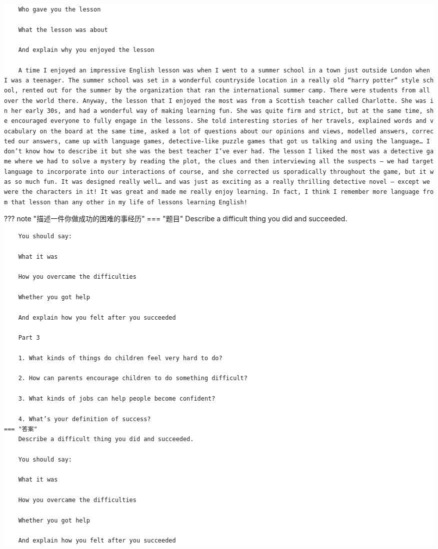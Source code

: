         Who gave you the lesson

        What the lesson was about

        And explain why you enjoyed the lesson

        A time I enjoyed an impressive English lesson was when I went to a summer school in a town just outside London when I was a teenager. The summer school was set in a wonderful countryside location in a really old “harry potter” style school, rented out for the summer by the organization that ran the international summer camp. There were students from all over the world there. Anyway, the lesson that I enjoyed the most was from a Scottish teacher called Charlotte. She was in her early 30s, and had a wonderful way of making learning fun. She was quite firm and strict, but at the same time, she encouraged everyone to fully engage in the lessons. She told interesting stories of her travels, explained words and vocabulary on the board at the same time, asked a lot of questions about our opinions and views, modelled answers, corrected our answers, came up with language games, detective-like puzzle games that got us talking and using the language… I don’t know how to describe it but she was the best teacher I’ve ever had. The lesson I liked the most was a detective game where we had to solve a mystery by reading the plot, the clues and then interviewing all the suspects – we had target language to incorporate into our interactions of course, and she corrected us sporadically throughout the game, but it was so much fun. It was designed really well… and was just as exciting as a really thrilling detective novel – except we were the characters in it! It was great and made me really enjoy learning. In fact, I think I remember more language from that lesson than any other in my life of lessons learning English!

??? note "描述一件你做成功的困难的事经历"
    === "题目"
        Describe a difficult thing you did and succeeded.

        You should say:

        What it was

        How you overcame the difficulties

        Whether you got help

        And explain how you felt after you succeeded

        Part 3

        1. What kinds of things do children feel very hard to do?

        2. How can parents encourage children to do something difficult?

        3. What kinds of jobs can help people become confident?

        4. What’s your definition of success?
    === "答案"
        Describe a difficult thing you did and succeeded.

        You should say:

        What it was

        How you overcame the difficulties

        Whether you got help

        And explain how you felt after you succeeded

